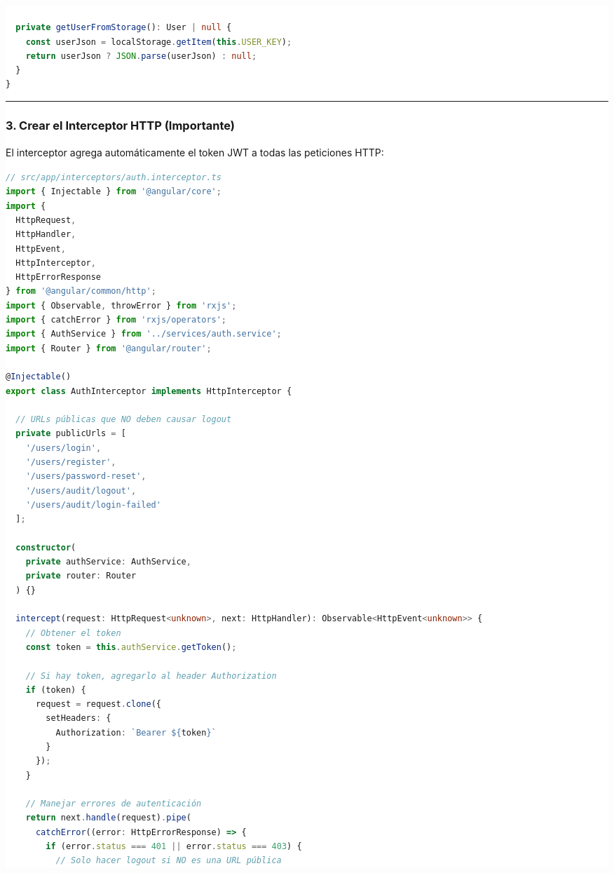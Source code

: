 ```typescript

  private getUserFromStorage(): User | null {
    const userJson = localStorage.getItem(this.USER_KEY);
    return userJson ? JSON.parse(userJson) : null;
  }
}
```

---

### 3. Crear el Interceptor HTTP (Importante)

El interceptor agrega automáticamente el token JWT a todas las peticiones HTTP:

```typescript
// src/app/interceptors/auth.interceptor.ts
import { Injectable } from '@angular/core';
import {
  HttpRequest,
  HttpHandler,
  HttpEvent,
  HttpInterceptor,
  HttpErrorResponse
} from '@angular/common/http';
import { Observable, throwError } from 'rxjs';
import { catchError } from 'rxjs/operators';
import { AuthService } from '../services/auth.service';
import { Router } from '@angular/router';

@Injectable()
export class AuthInterceptor implements HttpInterceptor {

  // URLs públicas que NO deben causar logout
  private publicUrls = [
    '/users/login',
    '/users/register',
    '/users/password-reset',
    '/users/audit/logout',
    '/users/audit/login-failed'
  ];

  constructor(
    private authService: AuthService,
    private router: Router
  ) {}

  intercept(request: HttpRequest<unknown>, next: HttpHandler): Observable<HttpEvent<unknown>> {
    // Obtener el token
    const token = this.authService.getToken();

    // Si hay token, agregarlo al header Authorization
    if (token) {
      request = request.clone({
        setHeaders: {
          Authorization: `Bearer ${token}`
        }
      });
    }

    // Manejar errores de autenticación
    return next.handle(request).pipe(
      catchError((error: HttpErrorResponse) => {
        if (error.status === 401 || error.status === 403) {
          // Solo hacer logout si NO es una URL pública
```